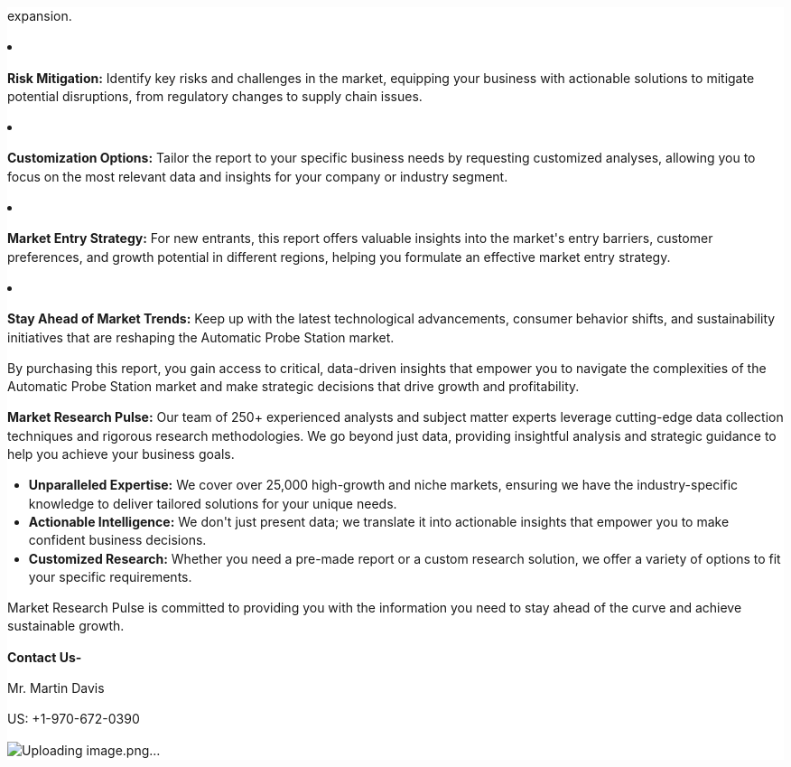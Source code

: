 expansion.</p></li><li><p><strong>Risk Mitigation:</strong> Identify key risks and challenges in the market, equipping your business with actionable solutions to mitigate potential disruptions, from regulatory changes to supply chain issues.</p></li><li><p><strong>Customization Options:</strong> Tailor the report to your specific business needs by requesting customized analyses, allowing you to focus on the most relevant data and insights for your company or industry segment.</p></li><li><p><strong>Market Entry Strategy:</strong> For new entrants, this report offers valuable insights into the market's entry barriers, customer preferences, and growth potential in different regions, helping you formulate an effective market entry strategy.</p></li><li><p><strong>Stay Ahead of Market Trends:</strong> Keep up with the latest technological advancements, consumer behavior shifts, and sustainability initiatives that are reshaping the Automatic Probe Station market.</p></li></ol><p>By purchasing this report, you gain access to critical, data-driven insights that empower you to navigate the complexities of the Automatic Probe Station market and make strategic decisions that drive growth and profitability.</p><p><strong>Market Research Pulse:</strong>&nbsp;Our team of 250+ experienced analysts and subject matter experts leverage cutting-edge data collection techniques and rigorous research methodologies. We go beyond just data, providing insightful analysis and strategic guidance to help you achieve your business goals.</p><ul><li><strong>Unparalleled Expertise:</strong>&nbsp;We cover over 25,000 high-growth and niche markets, ensuring we have the industry-specific knowledge to deliver tailored solutions for your unique needs.</li><li><strong>Actionable Intelligence:</strong>&nbsp;We don't just present data; we translate it into actionable insights that empower you to make confident business decisions.</li><li><strong>Customized Research:</strong>&nbsp;Whether you need a pre-made report or a custom research solution, we offer a variety of options to fit your specific requirements.</li></ul><p>Market Research Pulse is committed to providing you with the information you need to stay ahead of the curve and achieve sustainable growth.</p><p><strong>Contact Us-</strong></p><p>Mr. Martin Davis</p><p>US: +1-970-672-0390</p>
![Uploading image.png…]()

